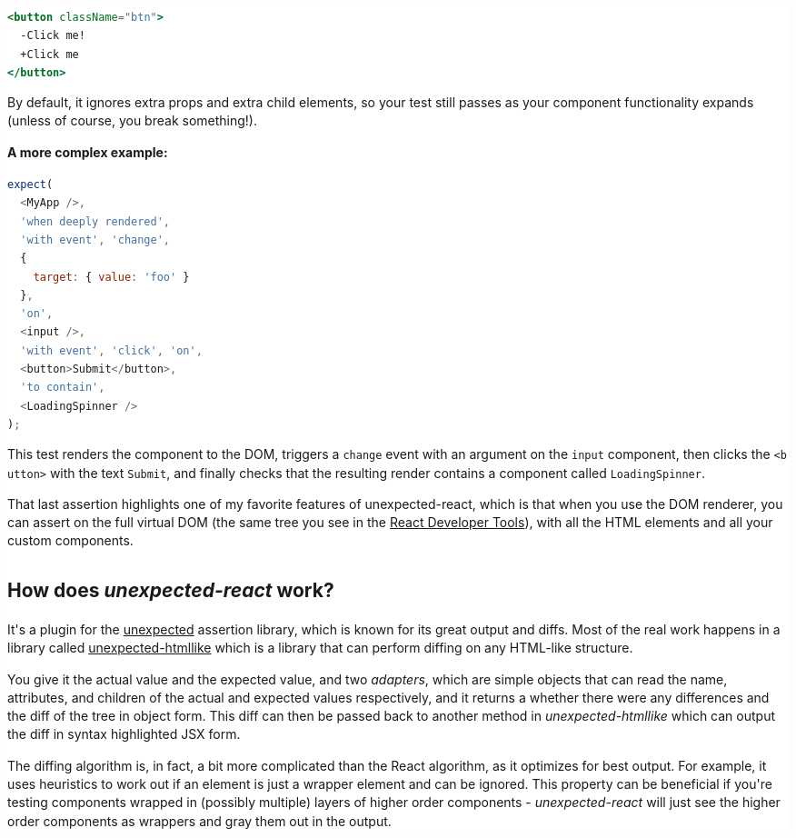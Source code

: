 ```jsx
<button className="btn">
  -Click me!
  +Click me
</button>
```

By default, it ignores extra props and extra child elements, so your test still passes as your component functionality expands (unless of course, you break something!).

**A more complex example:**

```javascript
expect(
  <MyApp />,
  'when deeply rendered',
  'with event', 'change',
  {
    target: { value: 'foo' }
  },
  'on',
  <input />,
  'with event', 'click', 'on',
  <button>Submit</button>,
  'to contain',
  <LoadingSpinner />
);
```

This test renders the component to the DOM, triggers a `change` event with an argument on the `input` component, then clicks the `<button>` with the text `Submit`, and finally checks that the resulting render contains a component called `LoadingSpinner`.

That last assertion highlights one of my favorite features of unexpected-react, which is that when you use the DOM renderer, you can assert on the full virtual DOM (the same tree you see in the [React Developer Tools](https://github.com/facebook/react-devtools)), with all the HTML elements and all your custom components.

## How does *unexpected-react* work?

It's a plugin for the [unexpected](http://unexpected.js.org) assertion library, which is known for its great output and diffs. Most of the real work happens in a library called [unexpected-htmllike](https://github.com/bruderstein/unexpected-htmllike) which is a library that can perform diffing on any HTML-like structure.

You give it the actual value and the expected value, and two _adapters_, which are simple objects that can read the name, attributes, and children of the actual and expected values respectively, and it returns a whether there were any differences and the diff of the tree in object form. This diff can then be passed back to another method in *unexpected-htmllike* which can output the diff in syntax highlighted JSX form.

The diffing algorithm is, in fact, a bit more complicated than the React algorithm, as it optimizes for best output. For example, it uses heuristics to work out if an element is just a wrapper element and can be ignored. This property can be beneficial if you're testing components wrapped in (possibly multiple) layers of higher order components - *unexpected-react* will just see the higher order components as wrappers and gray them out in the output.
